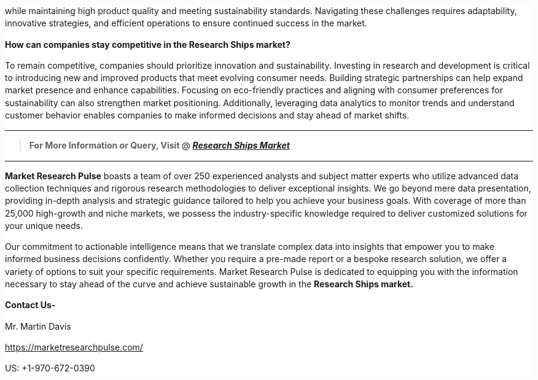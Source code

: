 while maintaining high product quality and meeting sustainability standards. Navigating these challenges requires adaptability, innovative strategies, and efficient operations to ensure continued success in the market.</p><p><strong>How can companies stay competitive in the Research Ships market?</strong></p><p>To remain competitive, companies should prioritize innovation and sustainability. Investing in research and development is critical to introducing new and improved products that meet evolving consumer needs. Building strategic partnerships can help expand market presence and enhance capabilities. Focusing on eco-friendly practices and aligning with consumer preferences for sustainability can also strengthen market positioning. Additionally, leveraging data analytics to monitor trends and understand customer behavior enables companies to make informed decisions and stay ahead of market shifts.</p><hr /><blockquote><p><strong>For More Information or Query, Visit @&nbsp;<em><a href="https://marketresearchpulse.com/report/38994/research-ships-market?utm_source=Linkedin&utm_medium=028">Research Ships Market</a></em></strong></p></blockquote><hr /><p><strong>Market Research Pulse</strong> boasts a team of over 250 experienced analysts and subject matter experts who utilize advanced data collection techniques and rigorous research methodologies to deliver exceptional insights. We go beyond mere data presentation, providing in-depth analysis and strategic guidance tailored to help you achieve your business goals. With coverage of more than 25,000 high-growth and niche markets, we possess the industry-specific knowledge required to deliver customized solutions for your unique needs.</p><p>Our commitment to actionable intelligence means that we translate complex data into insights that empower you to make informed business decisions confidently. Whether you require a pre-made report or a bespoke research solution, we offer a variety of options to suit your specific requirements. Market Research Pulse is dedicated to equipping you with the information necessary to stay ahead of the curve and achieve sustainable growth in the <strong>Research Ships market.</strong></p><p><strong>Contact Us-</strong></p><p>Mr. Martin Davis</p><p>https://marketresearchpulse.com/</p><p>US: +1-970-672-0390</p>
